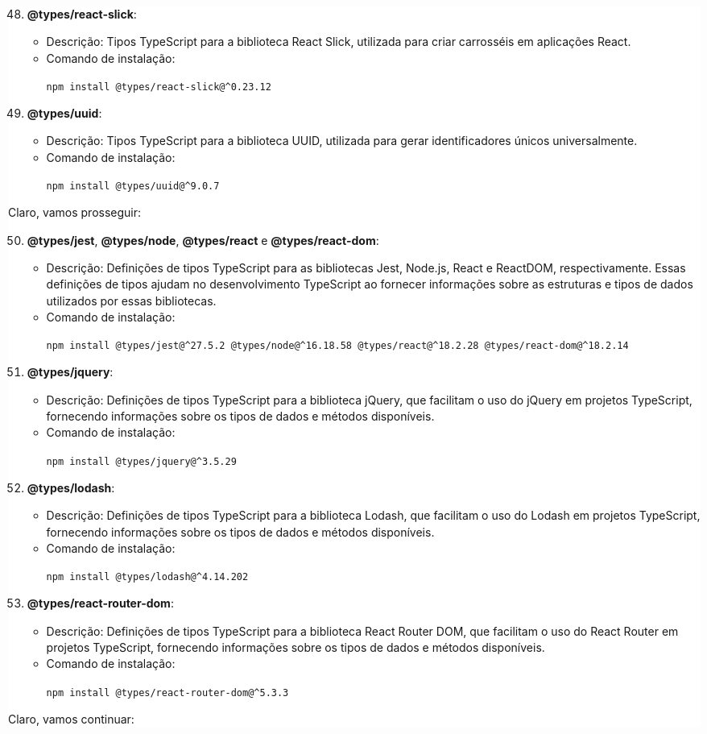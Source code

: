 48. **@types/react-slick**:
    - Descrição: Tipos TypeScript para a biblioteca React Slick, utilizada para criar carrosséis em aplicações React.
    - Comando de instalação:
      ```bash
      npm install @types/react-slick@^0.23.12
      ```

49. **@types/uuid**:
    - Descrição: Tipos TypeScript para a biblioteca UUID, utilizada para gerar identificadores únicos universalmente.
    - Comando de instalação:
      ```bash
      npm install @types/uuid@^9.0.7
      ```

Claro, vamos prosseguir:

50. **@types/jest**, **@types/node**, **@types/react** e **@types/react-dom**:
    - Descrição: Definições de tipos TypeScript para as bibliotecas Jest, Node.js, React e ReactDOM, respectivamente. Essas definições de tipos ajudam no desenvolvimento TypeScript ao fornecer informações sobre as estruturas e tipos de dados utilizados por essas bibliotecas.
    - Comando de instalação:
      ```bash
      npm install @types/jest@^27.5.2 @types/node@^16.18.58 @types/react@^18.2.28 @types/react-dom@^18.2.14
      ```

51. **@types/jquery**:
    - Descrição: Definições de tipos TypeScript para a biblioteca jQuery, que facilitam o uso do jQuery em projetos TypeScript, fornecendo informações sobre os tipos de dados e métodos disponíveis.
    - Comando de instalação:
      ```bash
      npm install @types/jquery@^3.5.29
      ```

52. **@types/lodash**:
    - Descrição: Definições de tipos TypeScript para a biblioteca Lodash, que facilitam o uso do Lodash em projetos TypeScript, fornecendo informações sobre os tipos de dados e métodos disponíveis.
    - Comando de instalação:
      ```bash
      npm install @types/lodash@^4.14.202
      ```

53. **@types/react-router-dom**:
    - Descrição: Definições de tipos TypeScript para a biblioteca React Router DOM, que facilitam o uso do React Router em projetos TypeScript, fornecendo informações sobre os tipos de dados e métodos disponíveis.
    - Comando de instalação:
      ```bash
      npm install @types/react-router-dom@^5.3.3
      ```

Claro, vamos continuar:

